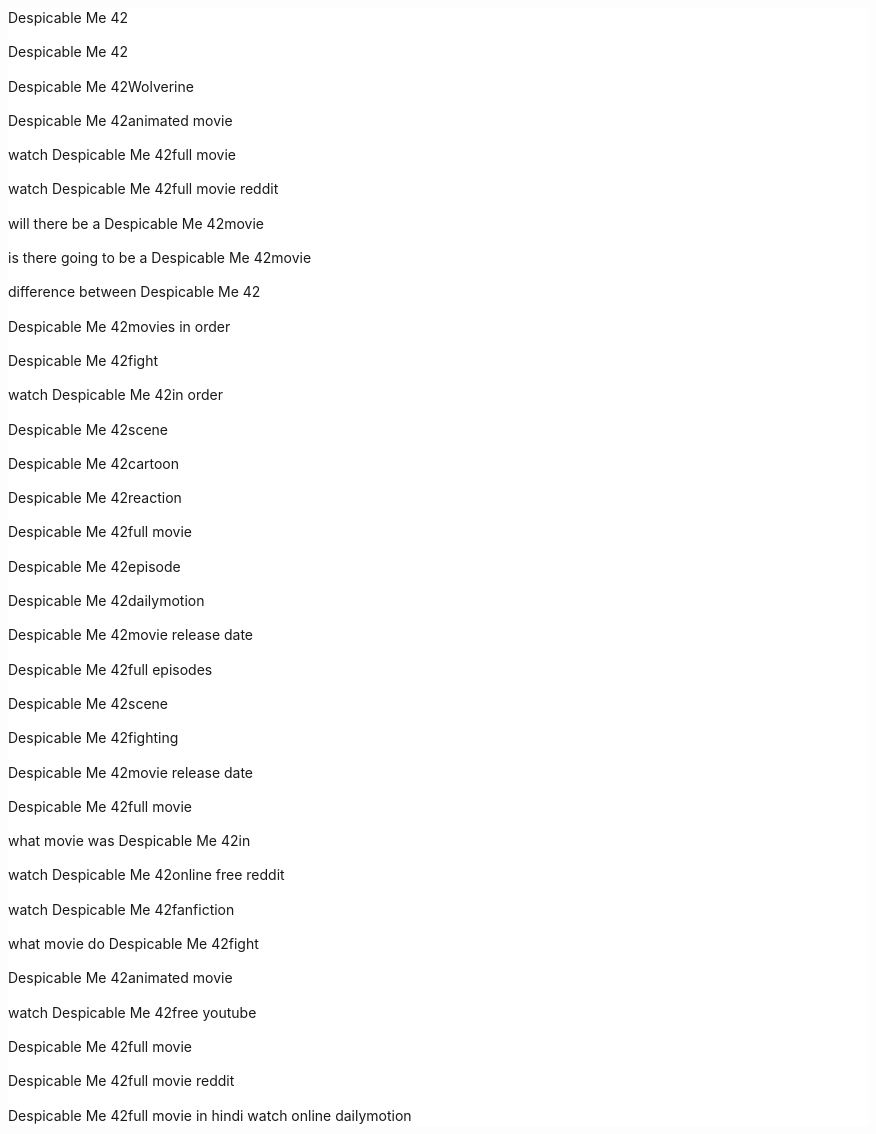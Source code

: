   Despicable Me 42

  Despicable Me 42

  Despicable Me 42Wolverine

  Despicable Me 42animated movie
 
watch  Despicable Me 42full movie

watch  Despicable Me 42full movie reddit

will there be a  Despicable Me 42movie

is there going to be a  Despicable Me 42movie

difference between   Despicable Me 42

  Despicable Me 42movies in order

  Despicable Me 42fight

watch  Despicable Me 42in order

  Despicable Me 42scene

  Despicable Me 42cartoon

  Despicable Me 42reaction

  Despicable Me 42full movie

  Despicable Me 42episode

  Despicable Me 42dailymotion

  Despicable Me 42movie release date

  Despicable Me 42full episodes

  Despicable Me 42scene

  Despicable Me 42fighting

  Despicable Me 42movie release date

  Despicable Me 42full movie

what movie was  Despicable Me 42in

watch  Despicable Me 42online free reddit

watch  Despicable Me 42fanfiction

what movie do  Despicable Me 42fight

  Despicable Me 42animated movie

watch  Despicable Me 42free youtube

  Despicable Me 42full movie

  Despicable Me 42full movie reddit

  Despicable Me 42full movie in hindi watch online dailymotion
